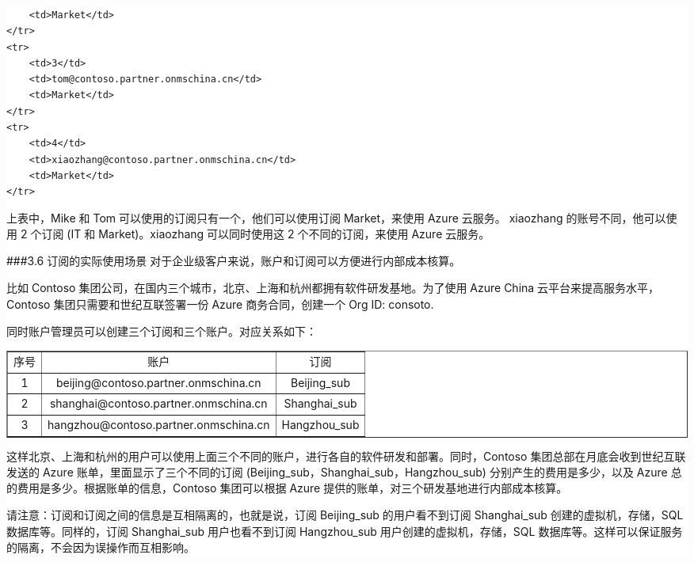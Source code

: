 		<td>Market</td>
	</tr>
	<tr>
		<td>3</td>
		<td>tom@contoso.partner.onmschina.cn</td>
		<td>Market</td>
	</tr>
	<tr>
		<td>4</td>
		<td>xiaozhang@contoso.partner.onmschina.cn</td>
		<td>Market</td>
	</tr>
</table> 

上表中，Mike 和 Tom 可以使用的订阅只有一个，他们可以使用订阅 Market，来使用 Azure 云服务。 xiaozhang 的账号不同，他可以使用 2 个订阅 (IT 和 Market)。xiaozhang 可以同时使用这 2 个不同的订阅，来使用 Azure 云服务。

###<a id="subscription-scenarios"></a>3.6 订阅的实际使用场景
对于企业级客户来说，账户和订阅可以方便进行内部成本核算。  

比如 Contoso 集团公司，在国内三个城市，北京、上海和杭州都拥有软件研发基地。为了使用 Azure China 云平台来提高服务水平，Contoso 集团只需要和世纪互联签署一份 Azure 商务合同，创建一个 Org ID: consoto.  

同时账户管理员可以创建三个订阅和三个账户。对应关系如下：
<table width="100%" border="1" cellspacing="0" cellpadding="0" style="text-align:center">
	<tr>
		<td>序号</td>
		<td>账户</td>
		<td>订阅</td>
	</tr>
	<tr>
		<td>1</td>
		<td>beijing@contoso.partner.onmschina.cn </td>
		<td>Beijing_sub</td>
	</tr>
	<tr>
		<td>2</td>
		<td>shanghai@contoso.partner.onmschina.cn </td>
		<td>Shanghai_sub</td>
	</tr>
	<tr>
		<td>3</td>
		<td>hangzhou@contoso.partner.onmschina.cn</td>
		<td>Hangzhou_sub</td>
	</tr>
</table> 

这样北京、上海和杭州的用户可以使用上面三个不同的账户，进行各自的软件研发和部署。同时，Contoso 集团总部在月底会收到世纪互联发送的 Azure 账单，里面显示了三个不同的订阅 (Beijing\_sub，Shanghai\_sub，Hangzhou\_sub) 分别产生的费用是多少，以及 Azure 总的费用是多少。根据账单的信息，Contoso 集团可以根据 Azure 提供的账单，对三个研发基地进行内部成本核算。

请注意：订阅和订阅之间的信息是互相隔离的，也就是说，订阅 Beijing\_sub 的用户看不到订阅 Shanghai\_sub 创建的虚拟机，存储，SQL 数据库等。同样的，订阅 Shanghai\_sub 用户也看不到订阅 Hangzhou\_sub 用户创建的虚拟机，存储，SQL 数据库等。这样可以保证服务的隔离，不会因为误操作而互相影响。
